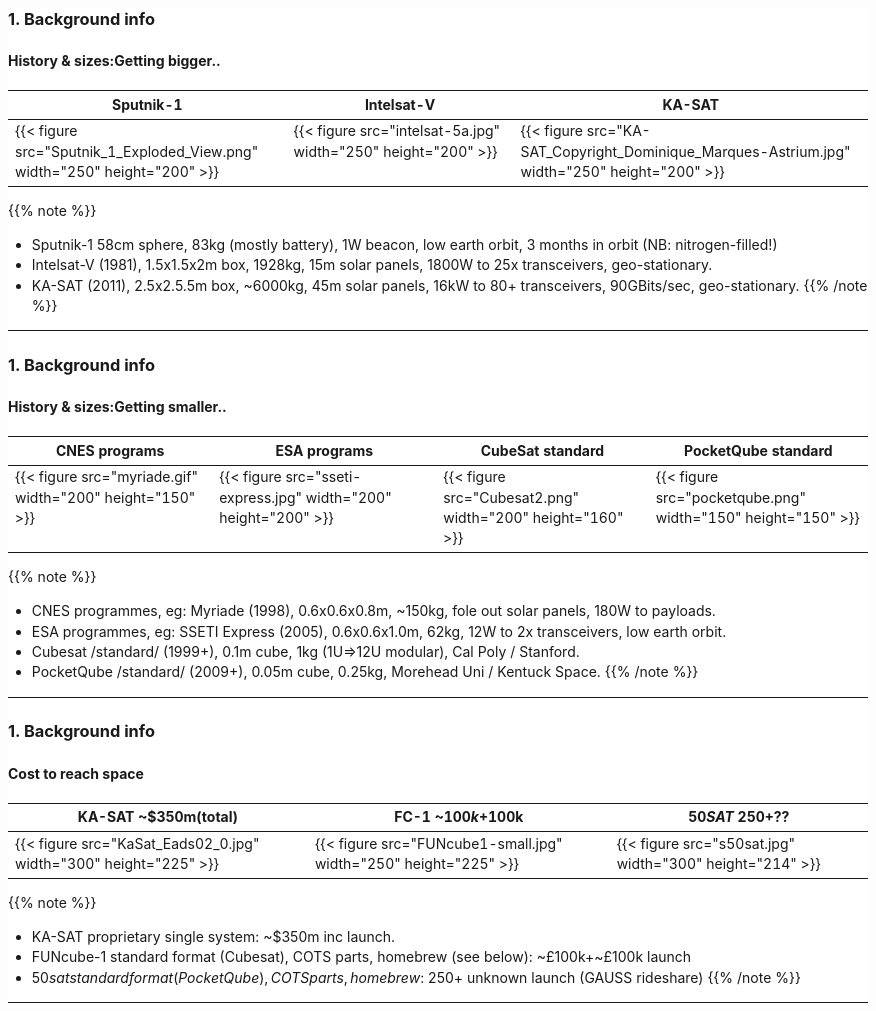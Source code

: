 
### 1. Background info
#### History & sizes:Getting bigger..

Sputnik-1|Intelsat-V|KA-SAT
-|-|-
{{< figure src="Sputnik_1_Exploded_View.png" width="250" height="200" >}} | {{< figure src="intelsat-5a.jpg" width="250" height="200" >}} | {{< figure src="KA-SAT_Copyright_Dominique_Marques-Astrium.jpg" width="250" height="200" >}}

{{% note %}}
 * Sputnik-1 58cm sphere, 83kg (mostly battery), 1W beacon, low earth orbit, 3 months in orbit (NB: nitrogen-filled!)
 * Intelsat-V (1981), 1.5x1.5x2m box, 1928kg, 15m solar panels, 1800W to 25x transceivers, geo-stationary.
 * KA-SAT (2011), 2.5x2.5.5m box, ~6000kg, 45m solar panels, 16kW to 80+ transceivers, 90GBits/sec, geo-stationary.
{{% /note %}}

---

### 1. Background info
#### History & sizes:Getting smaller..

CNES programs|ESA programs|CubeSat standard|PocketQube standard
-|-|-|-
{{< figure src="myriade.gif" width="200" height="150" >}} | {{< figure src="sseti-express.jpg" width="200" height="200" >}} | {{< figure src="Cubesat2.png" width="200" height="160" >}} | {{< figure src="pocketqube.png" width="150" height="150" >}}

{{% note %}}
 * CNES programmes, eg: Myriade (1998), 0.6x0.6x0.8m, ~150kg, fole out solar panels, 180W to payloads.
 * ESA programmes, eg: SSETI Express (2005), 0.6x0.6x1.0m, 62kg, 12W to 2x transceivers, low earth orbit.
 * Cubesat /standard/ (1999+), 0.1m cube, 1kg (1U=>12U modular), Cal Poly / Stanford.
 * PocketQube /standard/ (2009+), 0.05m cube, 0.25kg, Morehead Uni / Kentuck Space.
{{% /note %}}

---

### 1. Background info
#### Cost to reach space

KA-SAT ~$350m(total)|FC-1 ~$100k+$100k|$50SAT ~$250+??
-|-|-
{{< figure src="KaSat_Eads02_0.jpg" width="300" height="225" >}} | {{< figure src="FUNcube1-small.jpg" width="250" height="225" >}}| {{< figure src="s50sat.jpg" width="300" height="214" >}}

{{% note %}}
 * KA-SAT proprietary single system: ~$350m inc launch.
 * FUNcube-1 standard format (Cubesat), COTS parts, homebrew (see below): ~£100k+~£100k launch
 * $50sat standard format (PocketQube), COTS parts, homebrew: ~$250+ unknown launch (GAUSS rideshare)
{{% /note %}}

---